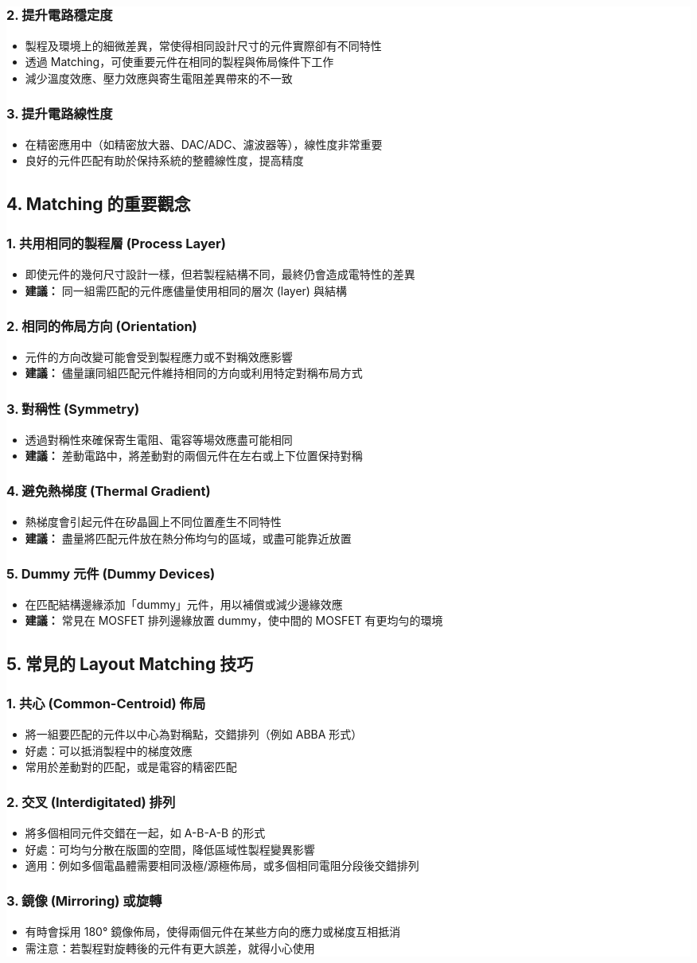 ### 2. 提升電路穩定度
- 製程及環境上的細微差異，常使得相同設計尺寸的元件實際卻有不同特性
- 透過 Matching，可使重要元件在相同的製程與佈局條件下工作
- 減少溫度效應、壓力效應與寄生電阻差異帶來的不一致

### 3. 提升電路線性度
- 在精密應用中（如精密放大器、DAC/ADC、濾波器等），線性度非常重要
- 良好的元件匹配有助於保持系統的整體線性度，提高精度

## 4. Matching 的重要觀念

### 1. 共用相同的製程層 (Process Layer)
- 即使元件的幾何尺寸設計一樣，但若製程結構不同，最終仍會造成電特性的差異
- **建議：** 同一組需匹配的元件應儘量使用相同的層次 (layer) 與結構

### 2. 相同的佈局方向 (Orientation)
- 元件的方向改變可能會受到製程應力或不對稱效應影響
- **建議：** 儘量讓同組匹配元件維持相同的方向或利用特定對稱布局方式

### 3. 對稱性 (Symmetry)
- 透過對稱性來確保寄生電阻、電容等場效應盡可能相同
- **建議：** 差動電路中，將差動對的兩個元件在左右或上下位置保持對稱

### 4. 避免熱梯度 (Thermal Gradient)
- 熱梯度會引起元件在矽晶圓上不同位置產生不同特性
- **建議：** 盡量將匹配元件放在熱分佈均勻的區域，或盡可能靠近放置

### 5. Dummy 元件 (Dummy Devices)
- 在匹配結構邊緣添加「dummy」元件，用以補償或減少邊緣效應
- **建議：** 常見在 MOSFET 排列邊緣放置 dummy，使中間的 MOSFET 有更均勻的環境

## 5. 常見的 Layout Matching 技巧

### 1. 共心 (Common-Centroid) 佈局
- 將一組要匹配的元件以中心為對稱點，交錯排列（例如 ABBA 形式）
- 好處：可以抵消製程中的梯度效應
- 常用於差動對的匹配，或是電容的精密匹配

### 2. 交叉 (Interdigitated) 排列
- 將多個相同元件交錯在一起，如 A-B-A-B 的形式
- 好處：可均勻分散在版圖的空間，降低區域性製程變異影響
- 適用：例如多個電晶體需要相同汲極/源極佈局，或多個相同電阻分段後交錯排列

### 3. 鏡像 (Mirroring) 或旋轉
- 有時會採用 180° 鏡像佈局，使得兩個元件在某些方向的應力或梯度互相抵消
- 需注意：若製程對旋轉後的元件有更大誤差，就得小心使用
